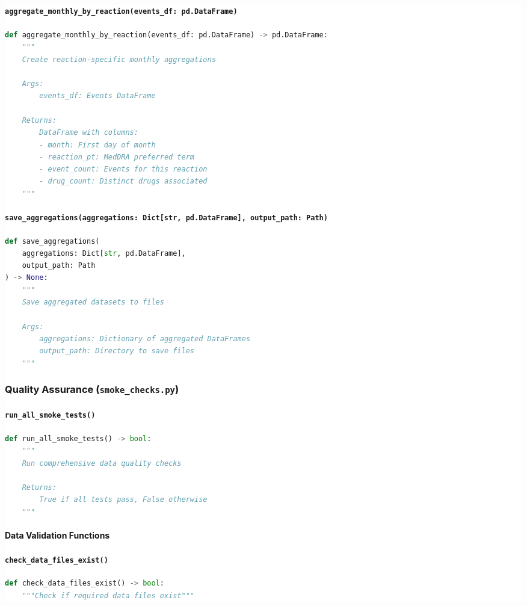 #### **`aggregate_monthly_by_reaction(events_df: pd.DataFrame)`**
```python
def aggregate_monthly_by_reaction(events_df: pd.DataFrame) -> pd.DataFrame:
    """
    Create reaction-specific monthly aggregations
    
    Args:
        events_df: Events DataFrame
        
    Returns:
        DataFrame with columns:
        - month: First day of month
        - reaction_pt: MedDRA preferred term
        - event_count: Events for this reaction
        - drug_count: Distinct drugs associated
    """
```

#### **`save_aggregations(aggregations: Dict[str, pd.DataFrame], output_path: Path)`**
```python
def save_aggregations(
    aggregations: Dict[str, pd.DataFrame], 
    output_path: Path
) -> None:
    """
    Save aggregated datasets to files
    
    Args:
        aggregations: Dictionary of aggregated DataFrames
        output_path: Directory to save files
    """
```

### **Quality Assurance (`smoke_checks.py`)**

#### **`run_all_smoke_tests()`**
```python
def run_all_smoke_tests() -> bool:
    """
    Run comprehensive data quality checks
    
    Returns:
        True if all tests pass, False otherwise
    """
```

#### **Data Validation Functions**

#### **`check_data_files_exist()`**
```python
def check_data_files_exist() -> bool:
    """Check if required data files exist"""
```
